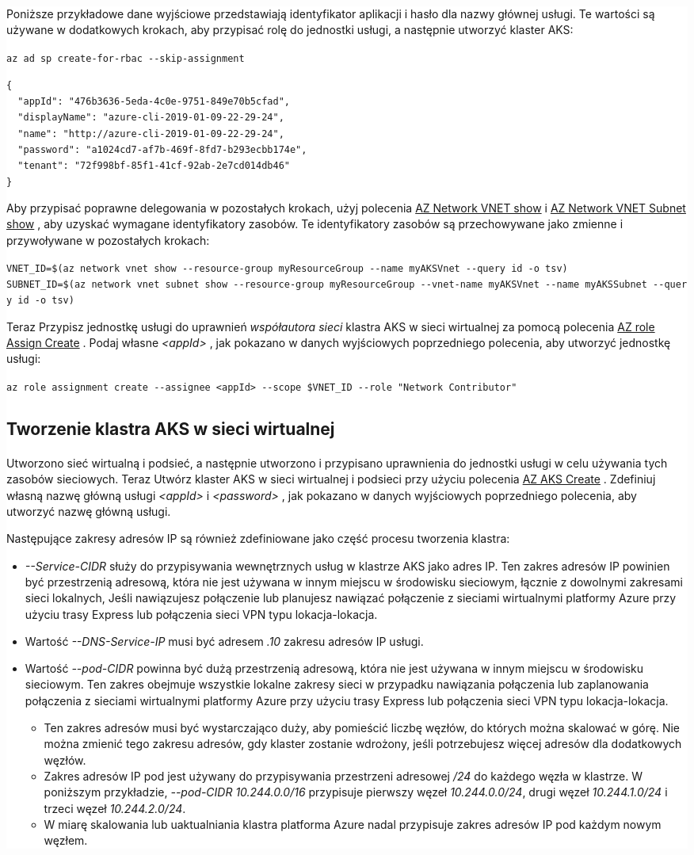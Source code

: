 Poniższe przykładowe dane wyjściowe przedstawiają identyfikator aplikacji i hasło dla nazwy głównej usługi. Te wartości są używane w dodatkowych krokach, aby przypisać rolę do jednostki usługi, a następnie utworzyć klaster AKS:

```azurecli
az ad sp create-for-rbac --skip-assignment
```

```output
{
  "appId": "476b3636-5eda-4c0e-9751-849e70b5cfad",
  "displayName": "azure-cli-2019-01-09-22-29-24",
  "name": "http://azure-cli-2019-01-09-22-29-24",
  "password": "a1024cd7-af7b-469f-8fd7-b293ecbb174e",
  "tenant": "72f998bf-85f1-41cf-92ab-2e7cd014db46"
}
```

Aby przypisać poprawne delegowania w pozostałych krokach, użyj polecenia [AZ Network VNET show][az-network-vnet-show] i [AZ Network VNET Subnet show][az-network-vnet-subnet-show] , aby uzyskać wymagane identyfikatory zasobów. Te identyfikatory zasobów są przechowywane jako zmienne i przywoływane w pozostałych krokach:

```azurecli-interactive
VNET_ID=$(az network vnet show --resource-group myResourceGroup --name myAKSVnet --query id -o tsv)
SUBNET_ID=$(az network vnet subnet show --resource-group myResourceGroup --vnet-name myAKSVnet --name myAKSSubnet --query id -o tsv)
```

Teraz Przypisz jednostkę usługi do uprawnień *współautora sieci* klastra AKS w sieci wirtualnej za pomocą polecenia [AZ role Assign Create][az-role-assignment-create] . Podaj własne *\<appId>* , jak pokazano w danych wyjściowych poprzedniego polecenia, aby utworzyć jednostkę usługi:

```azurecli-interactive
az role assignment create --assignee <appId> --scope $VNET_ID --role "Network Contributor"
```

## <a name="create-an-aks-cluster-in-the-virtual-network"></a>Tworzenie klastra AKS w sieci wirtualnej

Utworzono sieć wirtualną i podsieć, a następnie utworzono i przypisano uprawnienia do jednostki usługi w celu używania tych zasobów sieciowych. Teraz Utwórz klaster AKS w sieci wirtualnej i podsieci przy użyciu polecenia [AZ AKS Create][az-aks-create] . Zdefiniuj własną nazwę główną usługi *\<appId>* i *\<password>* , jak pokazano w danych wyjściowych poprzedniego polecenia, aby utworzyć nazwę główną usługi.

Następujące zakresy adresów IP są również zdefiniowane jako część procesu tworzenia klastra:

* *--Service-CIDR* służy do przypisywania wewnętrznych usług w klastrze AKS jako adres IP. Ten zakres adresów IP powinien być przestrzenią adresową, która nie jest używana w innym miejscu w środowisku sieciowym, łącznie z dowolnymi zakresami sieci lokalnych, Jeśli nawiązujesz połączenie lub planujesz nawiązać połączenie z sieciami wirtualnymi platformy Azure przy użyciu trasy Express lub połączenia sieci VPN typu lokacja-lokacja.

* Wartość *--DNS-Service-IP* musi być adresem *.10* zakresu adresów IP usługi.

* Wartość *--pod-CIDR* powinna być dużą przestrzenią adresową, która nie jest używana w innym miejscu w środowisku sieciowym. Ten zakres obejmuje wszystkie lokalne zakresy sieci w przypadku nawiązania połączenia lub zaplanowania połączenia z sieciami wirtualnymi platformy Azure przy użyciu trasy Express lub połączenia sieci VPN typu lokacja-lokacja.
    * Ten zakres adresów musi być wystarczająco duży, aby pomieścić liczbę węzłów, do których można skalować w górę. Nie można zmienić tego zakresu adresów, gdy klaster zostanie wdrożony, jeśli potrzebujesz więcej adresów dla dodatkowych węzłów.
    * Zakres adresów IP pod jest używany do przypisywania przestrzeni adresowej */24* do każdego węzła w klastrze. W poniższym przykładzie, *--pod-CIDR* *10.244.0.0/16* przypisuje pierwszy węzeł *10.244.0.0/24*, drugi węzeł *10.244.1.0/24* i trzeci węzeł *10.244.2.0/24*.
    * W miarę skalowania lub uaktualniania klastra platforma Azure nadal przypisuje zakres adresów IP pod każdym nowym węzłem.
    

[cni-networking]: https://github.com/Azure/azure-container-networking/blob/master/docs/cni.md
[kubenet]: https://kubernetes.io/docs/concepts/cluster-administration/network-plugins/#kubenet
[Calico-network-policies]: https://docs.projectcalico.org/v3.9/security/calico-network-policy
[install-azure-cli]: /cli/azure/install-azure-cli
[aks-network-concepts]: concepts-network.md
[az-group-create]: /cli/azure/group#az-group-create
[az-network-vnet-create]: /cli/azure/network/vnet#az-network-vnet-create
[az-ad-sp-create-for-rbac]: /cli/azure/ad/sp#az-ad-sp-create-for-rbac
[az-network-vnet-show]: /cli/azure/network/vnet#az-network-vnet-show
[az-network-vnet-subnet-show]: /cli/azure/network/vnet/subnet#az-network-vnet-subnet-show
[az-role-assignment-create]: /cli/azure/role/assignment#az-role-assignment-create
[az-aks-create]: /cli/azure/aks#az-aks-create
[byo-subnet-route-table]: #bring-your-own-subnet-and-route-table-with-kubenet
[develop-helm]: quickstart-helm.md
[use-helm]: kubernetes-helm.md
[virtual-nodes]: virtual-nodes-cli.md
[vnet-peering]: ../virtual-network/virtual-network-peering-overview.md
[express-route]: ../expressroute/expressroute-introduction.md
[network-comparisons]: concepts-network.md#compare-network-models
[custom-route-table]: ../virtual-network/manage-route-table.md
